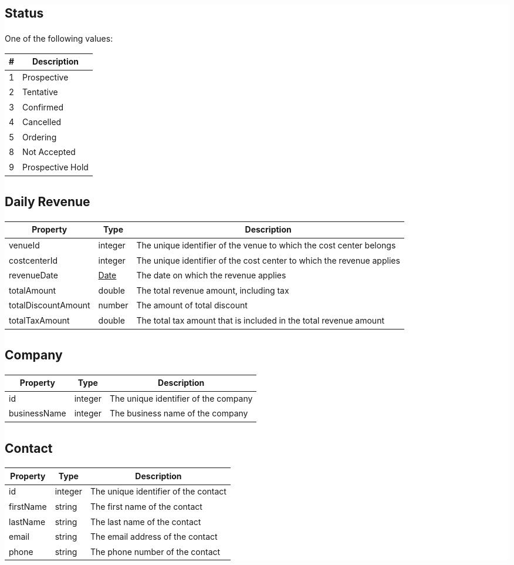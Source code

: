 
## Status

One of the following values:

| # | Description      |
| - | ---------------- |
| 1 | Prospective      |
| 2 | Tentative        |
| 3 | Confirmed        |
| 4 | Cancelled        |
| 5 | Ordering         |
| 8 | Not Accepted     |
| 9 | Prospective Hold |

## Daily Revenue

| Property            | Type                                               | Description                                                           |
| ------------------- | -------------------------------------------------- | --------------------------------------------------------------------- |
| venueId             | integer                                            | The unique identifier of the venue to which the cost center belongs   |
| costcenterId        | integer                                            | The unique identifier of the cost center to which the revenue applies |
| revenueDate         | [Date](../../development-reference/date-format.md) | The date on which the revenue applies                                 |
| totalAmount         | double                                             | The total revenue amount, including tax                               |
| totalDiscountAmount | number                                             | The amount of total discount                                          |
| totalTaxAmount      | double                                             | The total tax amount that is included in the total revenue amount     |

## Company

| Property     | Type    | Description                          |
| ------------ | ------- | ------------------------------------ |
| id           | integer | The unique identifier of the company |
| businessName | integer | The business name of the company     |

## Contact

| Property  | Type    | Description                          |
| --------- | ------- | ------------------------------------ |
| id        | integer | The unique identifier of the contact |
| firstName | string  | The first name of the contact        |
| lastName  | string  | The last name of the contact         |
| email     | string  | The email address of the contact     |
| phone     | string  | The phone number of the contact      |
